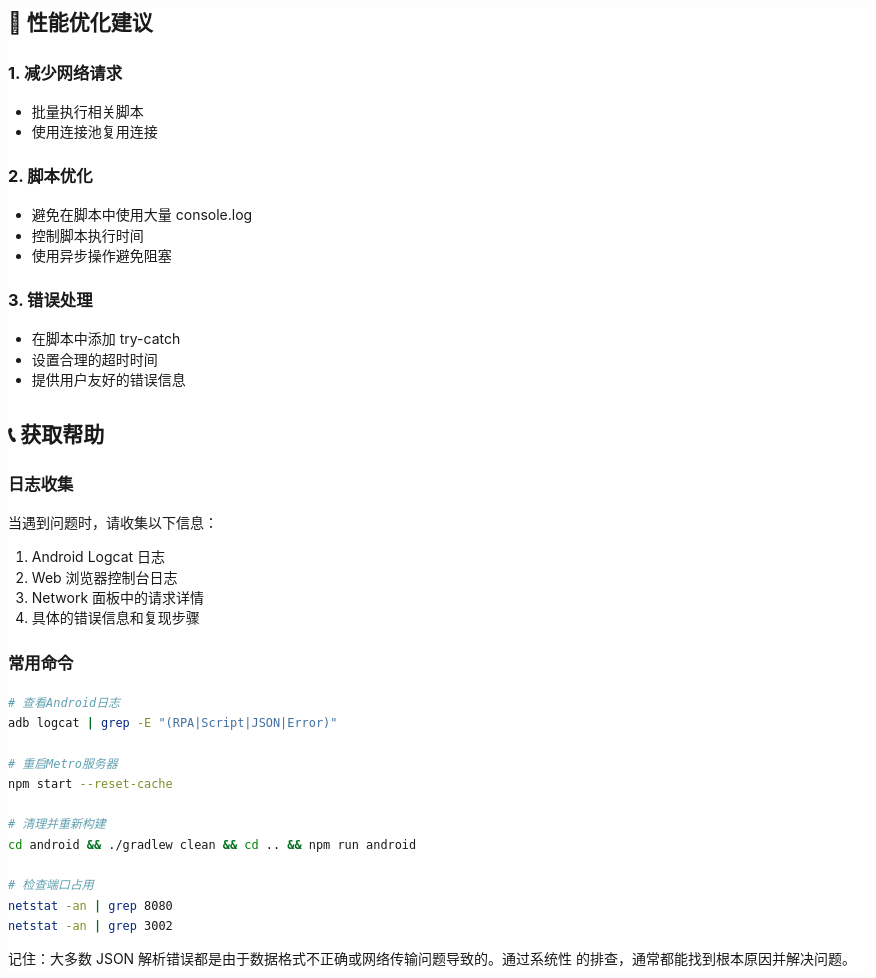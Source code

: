 ## 🚀 性能优化建议

### 1. 减少网络请求

- 批量执行相关脚本
- 使用连接池复用连接

### 2. 脚本优化

- 避免在脚本中使用大量 console.log
- 控制脚本执行时间
- 使用异步操作避免阻塞

### 3. 错误处理

- 在脚本中添加 try-catch
- 设置合理的超时时间
- 提供用户友好的错误信息

## 📞 获取帮助

### 日志收集

当遇到问题时，请收集以下信息：

1. Android Logcat 日志
2. Web 浏览器控制台日志
3. Network 面板中的请求详情
4. 具体的错误信息和复现步骤

### 常用命令

```bash
# 查看Android日志
adb logcat | grep -E "(RPA|Script|JSON|Error)"

# 重启Metro服务器
npm start --reset-cache

# 清理并重新构建
cd android && ./gradlew clean && cd .. && npm run android

# 检查端口占用
netstat -an | grep 8080
netstat -an | grep 3002
```

记住：大多数 JSON 解析错误都是由于数据格式不正确或网络传输问题导致的。通过系统性
的排查，通常都能找到根本原因并解决问题。
